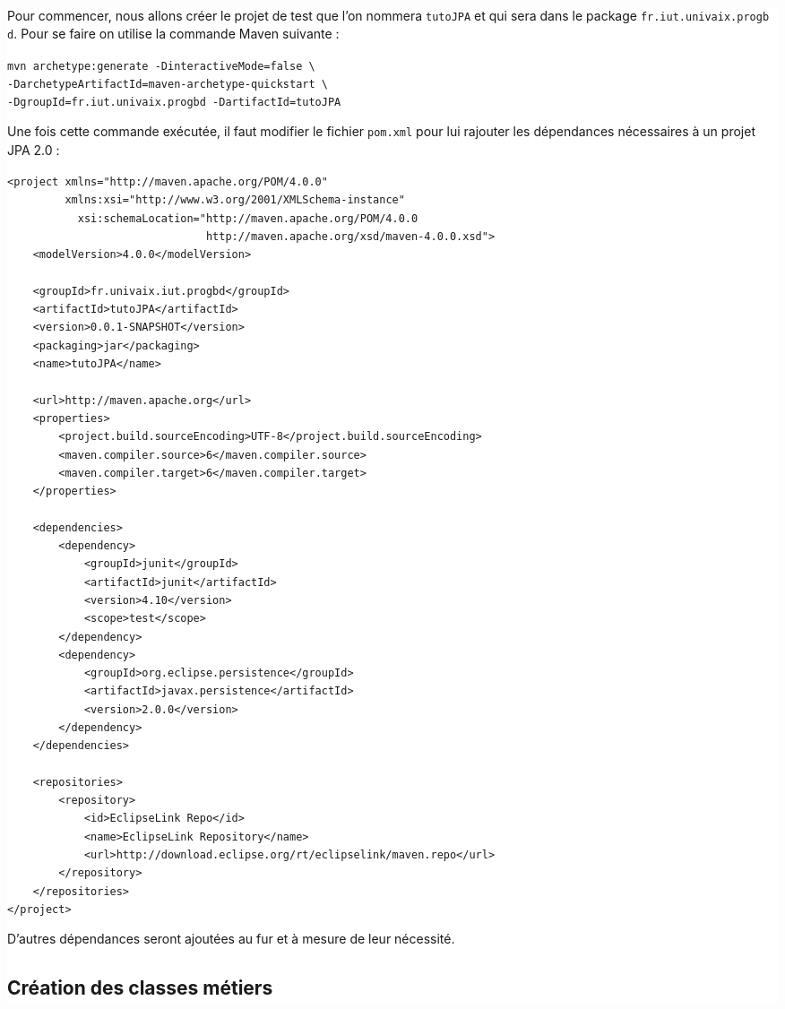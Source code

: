 Pour commencer, nous allons créer le projet de test que l’on nommera `tutoJPA` et qui sera dans le package `fr.iut.univaix.progbd`. Pour se faire on utilise la commande Maven suivante :

    mvn archetype:generate -DinteractiveMode=false \
    -DarchetypeArtifactId=maven-archetype-quickstart \
    -DgroupId=fr.iut.univaix.progbd -DartifactId=tutoJPA

Une fois cette commande exécutée, il faut modifier le fichier `pom.xml` pour lui rajouter les dépendances nécessaires à un projet JPA 2.0 :

    <project xmlns="http://maven.apache.org/POM/4.0.0" 
             xmlns:xsi="http://www.w3.org/2001/XMLSchema-instance"
               xsi:schemaLocation="http://maven.apache.org/POM/4.0.0 
                                   http://maven.apache.org/xsd/maven-4.0.0.xsd">
        <modelVersion>4.0.0</modelVersion>
        
        <groupId>fr.univaix.iut.progbd</groupId>
        <artifactId>tutoJPA</artifactId>
        <version>0.0.1-SNAPSHOT</version>
        <packaging>jar</packaging>
        <name>tutoJPA</name>
        
        <url>http://maven.apache.org</url>
        <properties>
            <project.build.sourceEncoding>UTF-8</project.build.sourceEncoding>
            <maven.compiler.source>6</maven.compiler.source>
            <maven.compiler.target>6</maven.compiler.target>
        </properties>
        
        <dependencies>
            <dependency>
                <groupId>junit</groupId>
                <artifactId>junit</artifactId>
                <version>4.10</version>
                <scope>test</scope>
            </dependency>
            <dependency>
                <groupId>org.eclipse.persistence</groupId>
                <artifactId>javax.persistence</artifactId>
                <version>2.0.0</version>
            </dependency>
        </dependencies>
        
        <repositories>
            <repository>
                <id>EclipseLink Repo</id>
                <name>EclipseLink Repository</name>
                <url>http://download.eclipse.org/rt/eclipselink/maven.repo</url>
            </repository>
        </repositories>
    </project>

D’autres dépendances seront ajoutées au fur et à mesure de leur nécessité.

Création des classes métiers
----------------------------
